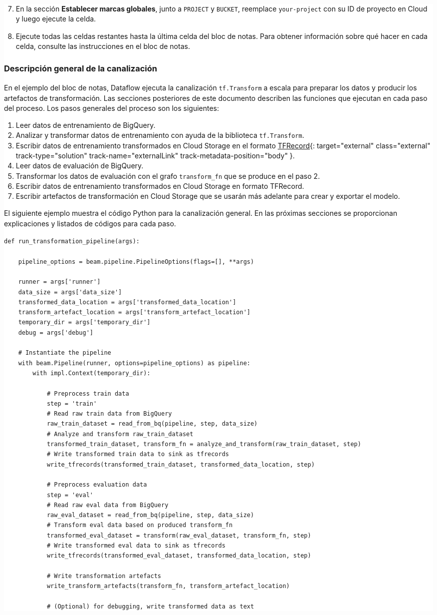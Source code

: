 7. En la sección **Establecer marcas globales**, junto a `PROJECT` y `BUCKET`, reemplace `your-project` con su ID de proyecto en Cloud y luego ejecute la celda.

8. Ejecute todas las celdas restantes hasta la última celda del bloc de notas. Para obtener información sobre qué hacer en cada celda, consulte las instrucciones en el bloc de notas.

### Descripción general de la canalización

En el ejemplo del bloc de notas, Dataflow ejecuta la canalización `tf.Transform` a escala para preparar los datos y producir los artefactos de transformación. Las secciones posteriores de este documento describen las funciones que ejecutan en cada paso del proceso. Los pasos generales del proceso son los siguientes:

1. Leer datos de entrenamiento de BigQuery.
2. Analizar y transformar datos de entrenamiento con ayuda de la biblioteca `tf.Transform`.
3. Escribir datos de entrenamiento transformados en Cloud Storage en el formato [TFRecord](https://www.tensorflow.org/tutorials/load_data/tfrecord){: target="external" class="external" track-type="solution" track-name="externalLink" track-metadata-position="body" }.
4. Leer datos de evaluación de BigQuery.
5. Transformar los datos de evaluación con el grafo `transform_fn` que se produce en el paso 2.
6. Escribir datos de entrenamiento transformados en Cloud Storage en formato TFRecord.
7. Escribir artefactos de transformación en Cloud Storage que se usarán más adelante para crear y exportar el modelo.

El siguiente ejemplo muestra el código Python para la canalización general. En las próximas secciones se proporcionan explicaciones y listados de códigos para cada paso.

```py{:.devsite-disable-click-to-copy}
def run_transformation_pipeline(args):

    pipeline_options = beam.pipeline.PipelineOptions(flags=[], **args)

    runner = args['runner']
    data_size = args['data_size']
    transformed_data_location = args['transformed_data_location']
    transform_artefact_location = args['transform_artefact_location']
    temporary_dir = args['temporary_dir']
    debug = args['debug']

    # Instantiate the pipeline
    with beam.Pipeline(runner, options=pipeline_options) as pipeline:
        with impl.Context(temporary_dir):

            # Preprocess train data
            step = 'train'
            # Read raw train data from BigQuery
            raw_train_dataset = read_from_bq(pipeline, step, data_size)
            # Analyze and transform raw_train_dataset
            transformed_train_dataset, transform_fn = analyze_and_transform(raw_train_dataset, step)
            # Write transformed train data to sink as tfrecords
            write_tfrecords(transformed_train_dataset, transformed_data_location, step)

            # Preprocess evaluation data
            step = 'eval'
            # Read raw eval data from BigQuery
            raw_eval_dataset = read_from_bq(pipeline, step, data_size)
            # Transform eval data based on produced transform_fn
            transformed_eval_dataset = transform(raw_eval_dataset, transform_fn, step)
            # Write transformed eval data to sink as tfrecords
            write_tfrecords(transformed_eval_dataset, transformed_data_location, step)

            # Write transformation artefacts
            write_transform_artefacts(transform_fn, transform_artefact_location)

            # (Optional) for debugging, write transformed data as text
```